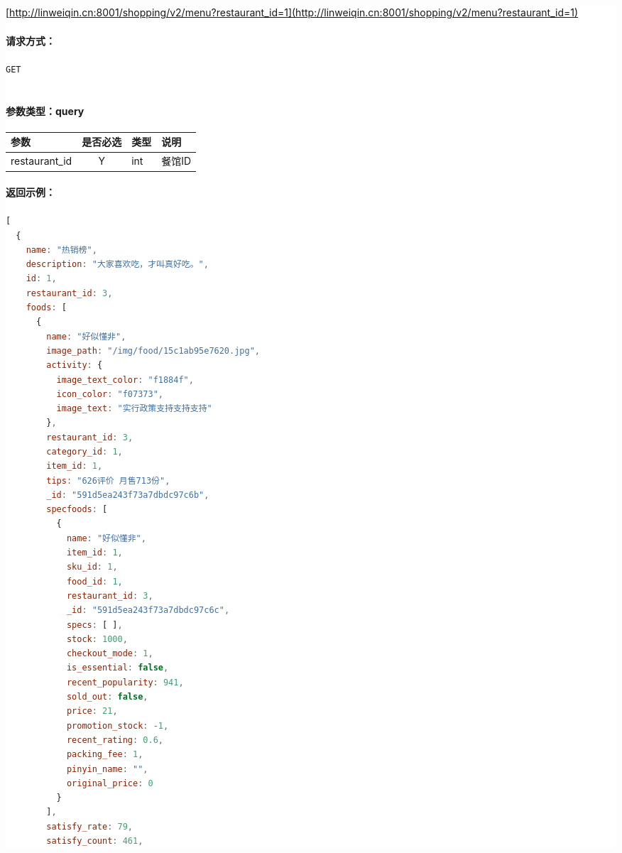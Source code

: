 [http://linweiqin.cn:8001/shopping/v2/menu?restaurant_id=1](http://linweiqin.cn:8001/shopping/v2/menu?restaurant_id=1)


#### 请求方式：

```
GET


```

#### 参数类型：query

| 参数          | 是否必选 | 类型 | 说明   |
| :------------ | :------: | :--- | :----- |
| restaurant_id |    Y     | int  | 餐馆ID |


#### 返回示例：

```javascript
[
  {
    name: "热销榜",
    description: "大家喜欢吃，才叫真好吃。",
    id: 1,
    restaurant_id: 3,
    foods: [
      {
        name: "好似懂非",
        image_path: "/img/food/15c1ab95e7620.jpg",
        activity: {
          image_text_color: "f1884f",
          icon_color: "f07373",
          image_text: "实行政策支持支持支持"
        },
        restaurant_id: 3,
        category_id: 1,
        item_id: 1,
        tips: "626评价 月售713份",
        _id: "591d5ea243f73a7dbdc97c6b",
        specfoods: [
          {
            name: "好似懂非",
            item_id: 1,
            sku_id: 1,
            food_id: 1,
            restaurant_id: 3,
            _id: "591d5ea243f73a7dbdc97c6c",
            specs: [ ],
            stock: 1000,
            checkout_mode: 1,
            is_essential: false,
            recent_popularity: 941,
            sold_out: false,
            price: 21,
            promotion_stock: -1,
            recent_rating: 0.6,
            packing_fee: 1,
            pinyin_name: "",
            original_price: 0
          }
        ],
        satisfy_rate: 79,
        satisfy_count: 461,
```